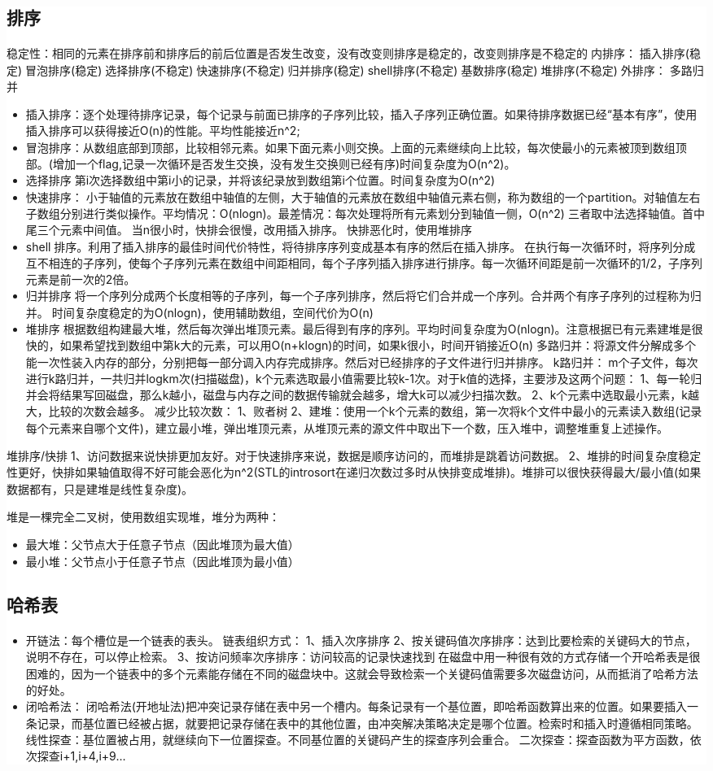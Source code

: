 ## 排序
稳定性：相同的元素在排序前和排序后的前后位置是否发生改变，没有改变则排序是稳定的，改变则排序是不稳定的
内排序：
插入排序(稳定)
冒泡排序(稳定)
选择排序(不稳定)
快速排序(不稳定)
归并排序(稳定)
shell排序(不稳定)
基数排序(稳定)
堆排序(不稳定)
外排序：
多路归并

* 插入排序：逐个处理待排序记录，每个记录与前面已排序的子序列比较，插入子序列正确位置。如果待排序数据已经“基本有序”，使用插入排序可以获得接近O(n)的性能。平均性能接近n^2;
* 冒泡排序：从数组底部到顶部，比较相邻元素。如果下面元素小则交换。上面的元素继续向上比较，每次使最小的元素被顶到数组顶部。(增加一个flag,记录一次循环是否发生交换，没有发生交换则已经有序)时间复杂度为O(n^2)。
* 选择排序
第i次选择数组中第i小的记录，并将该纪录放到数组第i个位置。时间复杂度为O(n^2)
* 快速排序：
小于轴值的元素放在数组中轴值的左侧，大于轴值的元素放在数组中轴值元素右侧，称为数组的一个partition。对轴值左右子数组分别进行类似操作。平均情况：O(nlogn)。最差情况：每次处理将所有元素划分到轴值一侧，O(n^2)
三者取中法选择轴值。首中尾三个元素中间值。
当n很小时，快排会很慢，改用插入排序。 快排恶化时，使用堆排序
* shell 排序。利用了插入排序的最佳时间代价特性，将待排序序列变成基本有序的然后在插入排序。
在执行每一次循环时，将序列分成互不相连的子序列，使每个子序列元素在数组中间距相同，每个子序列插入排序进行排序。每一次循环间距是前一次循环的1/2，子序列元素是前一次的2倍。
* 归并排序
将一个序列分成两个长度相等的子序列，每一个子序列排序，然后将它们合并成一个序列。合并两个有序子序列的过程称为归并。
时间复杂度稳定的为O(nlogn)，使用辅助数组，空间代价为O(n)
* 堆排序
根据数组构建最大堆，然后每次弹出堆顶元素。最后得到有序的序列。平均时间复杂度为O(nlogn)。注意根据已有元素建堆是很快的，如果希望找到数组中第k大的元素，可以用O(n+klogn)的时间，如果k很小，时间开销接近O(n)
多路归并：将源文件分解成多个能一次性装入内存的部分，分别把每一部分调入内存完成排序。然后对已经排序的子文件进行归并排序。
k路归并： m个子文件，每次进行k路归并，一共归并logkm次(扫描磁盘)，k个元素选取最小值需要比较k-1次。对于k值的选择，主要涉及这两个问题：
1、每一轮归并会将结果写回磁盘，那么k越小，磁盘与内存之间的数据传输就会越多，增大k可以减少扫描次数。
2、k个元素中选取最小元素，k越大，比较的次数会越多。
减少比较次数：
1、败者树
2、建堆：使用一个k个元素的数组，第一次将k个文件中最小的元素读入数组(记录每个元素来自哪个文件)，建立最小堆，弹出堆顶元素，从堆顶元素的源文件中取出下一个数，压入堆中，调整堆重复上述操作。

堆排序/快排
1、访问数据来说快排更加友好。对于快速排序来说，数据是顺序访问的，而堆排是跳着访问数据。
2、堆排的时间复杂度稳定性更好，快排如果轴值取得不好可能会恶化为n^2(STL的introsort在递归次数过多时从快排变成堆排)。堆排可以很快获得最大/最小值(如果数据都有，只是建堆是线性复杂度)。

堆是一棵完全二叉树，使用数组实现堆，堆分为两种：
* 最大堆：父节点大于任意子节点（因此堆顶为最大值）
* 最小堆：父节点小于任意子节点（因此堆顶为最小值）
## 哈希表
* 开链法：每个槽位是一个链表的表头。
链表组织方式：
1、插入次序排序
2、按关键码值次序排序：达到比要检索的关键码大的节点，说明不存在，可以停止检索。
3、按访问频率次序排序：访问较高的记录快速找到
在磁盘中用一种很有效的方式存储一个开哈希表是很困难的，因为一个链表中的多个元素能存储在不同的磁盘块中。这就会导致检索一个关键码值需要多次磁盘访问，从而抵消了哈希方法的好处。
* 闭哈希法：
闭哈希法(开地址法)把冲突记录存储在表中另一个槽内。每条记录有一个基位置，即哈希函数算出来的位置。如果要插入一条记录，而基位置已经被占据，就要把记录存储在表中的其他位置，由冲突解决策略决定是哪个位置。检索时和插入时遵循相同策略。
线性探查：基位置被占用，就继续向下一位置探查。不同基位置的关键码产生的探查序列会重合。
二次探查：探查函数为平方函数，依次探查i+1,i+4,i+9...
